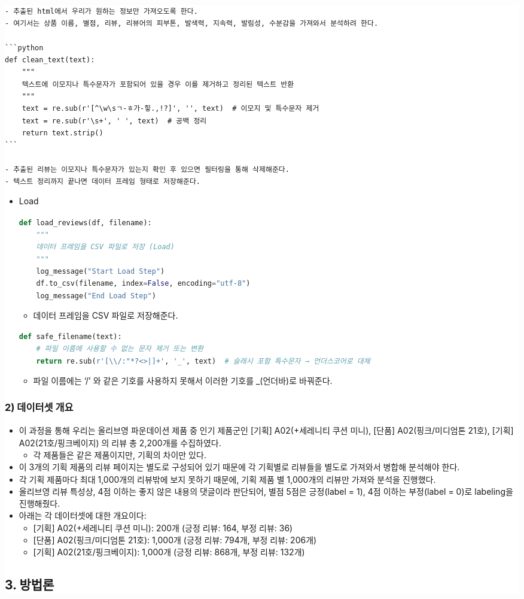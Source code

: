     - 추출된 html에서 우리가 원하는 정보만 가져오도록 한다.
    - 여기서는 상품 이름, 별점, 리뷰, 리뷰어의 피부톤, 발색력, 지속력, 발림성, 수분감을 가져와서 분석하려 한다.
    
    ```python
    def clean_text(text):
        """
        텍스트에 이모지나 특수문자가 포함되어 있을 경우 이를 제거하고 정리된 텍스트 반환
        """
        text = re.sub(r'[^\w\sㄱ-ㅎ가-힣.,!?]', '', text)  # 이모지 및 특수문자 제거
        text = re.sub(r'\s+', ' ', text)  # 공백 정리
        return text.strip()
    ```
    
    - 추출된 리뷰는 이모지나 특수문자가 있는지 확인 후 있으면 필터링을 통해 삭제해준다.
    - 텍스트 정리까지 끝나면 데이터 프레임 형태로 저장해준다.
    
- Load
    
    ```python
    def load_reviews(df, filename):
        """
        데이터 프레임을 CSV 파일로 저장 (Load)
        """
        log_message("Start Load Step")
        df.to_csv(filename, index=False, encoding="utf-8")
        log_message("End Load Step")
    ```
    
    - 데이터 프레임을 CSV 파일로 저장해준다.
    
    ```python
    def safe_filename(text):
        # 파일 이름에 사용할 수 없는 문자 제거 또는 변환
        return re.sub(r'[\\/:"*?<>|]+', '_', text)  # 슬래시 포함 특수문자 → 언더스코어로 대체
    ```
    
    - 파일 이름에는 ‘/’ 와 같은 기호를 사용하지 못해서 이러한 기호를 _(언더바)로 바꿔준다.

### 2) 데이터셋 개요

- 이 과정을 통해 우리는 올리브영 파운데이션 제품 중 인기 제품군인 [기획] A02(+세레니티 쿠션 미니), [단품] A02(핑크/미디엄톤 21호), [기획] A02(21호/핑크베이지) 의 리뷰 총 2,200개를 수집하였다.
    - 각 제품들은 같은 제품이지만, 기획의 차이만 있다.
- 이 3개의 기획 제품의 리뷰 페이지는 별도로 구성되어 있기 때문에 각 기획별로 리뷰들을 별도로 가져와서 병합해 분석해야 한다.
- 각 기획 제품마다 최대 1,000개의 리뷰밖에 보지 못하기 때문에, 기획 제품 별 1,000개의 리뷰만 가져와 분석을 진행했다.
- 올리브영 리뷰 특성상, 4점 이하는 좋지 않은 내용의 댓글이라 판단되어, 별점 5점은 긍정(label = 1), 4점 이하는 부정(label = 0)로 labeling을 진행해줬다.
- 아래는 각 데이터셋에 대한 개요이다:
    - [기획] A02(+세레니티 쿠션 미니): 200개 (긍정 리뷰: 164, 부정 리뷰: 36)
    - [단품] A02(핑크/미디엄톤 21호): 1,000개 (긍정 리뷰: 794개, 부정 리뷰: 206개)
    - [기획] A02(21호/핑크베이지): 1,000개 (긍정 리뷰: 868개, 부정 리뷰: 132개)

## 3. 방법론
